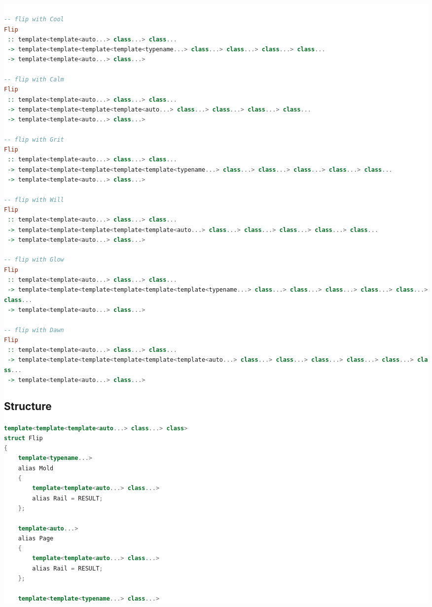 ```Haskell

-- flip with Cool
Flip
 :: template<template<auto...> class...> class... 
 -> template<template<template<template<typename...> class...> class...> class...> class...
 -> template<template<auto...> class...>

-- flip with Calm
Flip
 :: template<template<auto...> class...> class... 
 -> template<template<template<template<auto...> class...> class...> class...> class...
 -> template<template<auto...> class...>

-- flip with Grit
Flip
 :: template<template<auto...> class...> class... 
 -> template<template<template<template<template<typename...> class...> class...> class...> class...> class...
 -> template<template<auto...> class...>

-- flip with Will
Flip
 :: template<template<auto...> class...> class... 
 -> template<template<template<template<template<auto...> class...> class...> class...> class...> class...
 -> template<template<auto...> class...>

-- flip with Glow
Flip
 :: template<template<auto...> class...> class... 
 -> template<template<template<template<template<template<typename...> class...> class...> class...> class...> class...> class...
 -> template<template<auto...> class...>

-- flip with Dawn
Flip
 :: template<template<auto...> class...> class... 
 -> template<template<template<template<template<template<auto...> class...> class...> class...> class...> class...> class...
 -> template<template<auto...> class...>
```

## Structure

```C++
template<template<template<auto...> class...> class>
struct Flip
{
    template<typename...>
    alias Mold
    {
        template<template<auto...> class...>
        alias Rail = RESULT;
    };

    template<auto...>
    alias Page
    {
        template<template<auto...> class...>
        alias Rail = RESULT;
    };

    template<template<typename...> class...>
```